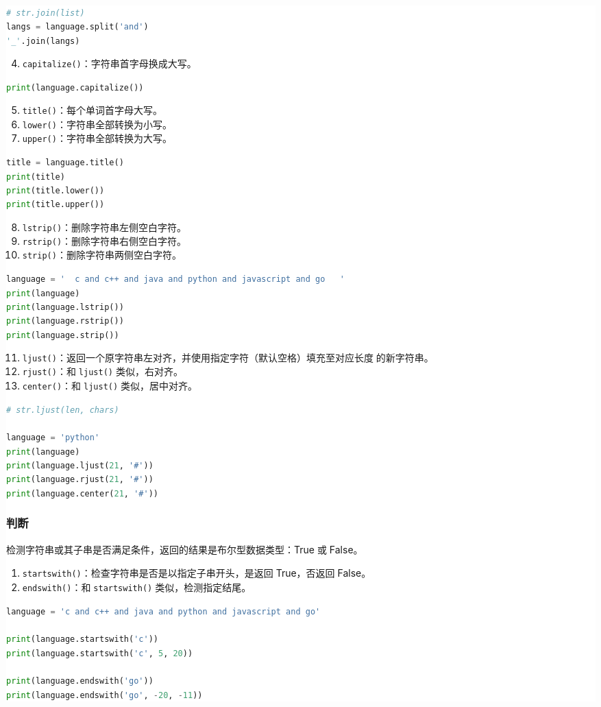 ```python
# str.join(list)
langs = language.split('and')
'_'.join(langs)
```

4. `capitalize()`：字符串首字母换成大写。

```python
print(language.capitalize())
```

5. `title()`：每个单词首字母大写。
6. `lower()`：字符串全部转换为小写。
7. `upper()`：字符串全部转换为大写。

```python
title = language.title()
print(title)
print(title.lower())
print(title.upper())
```

8. `lstrip()`：删除字符串左侧空白字符。
9. `rstrip()`：删除字符串右侧空白字符。
10. `strip()`：删除字符串两侧空白字符。

```python
language = '  c and c++ and java and python and javascript and go   '
print(language)
print(language.lstrip())
print(language.rstrip())
print(language.strip())
```

11. `ljust()`：返回一个原字符串左对齐，并使用指定字符（默认空格）填充至对应长度 的新字符串。
12. `rjust()`：和 `ljust()` 类似，右对齐。
13. `center()`：和 `ljust()` 类似，居中对齐。

```python
# str.ljust(len, chars)

language = 'python'
print(language)
print(language.ljust(21, '#'))
print(language.rjust(21, '#'))
print(language.center(21, '#'))
```

### 判断

检测字符串或其子串是否满足条件，返回的结果是布尔型数据类型：True 或 False。

1. `startswith()`：检查字符串是否是以指定子串开头，是返回 True，否返回 False。
2. `endswith()`：和 `startswith()` 类似，检测指定结尾。

```python
language = 'c and c++ and java and python and javascript and go'

print(language.startswith('c'))
print(language.startswith('c', 5, 20))

print(language.endswith('go'))
print(language.endswith('go', -20, -11))
```
